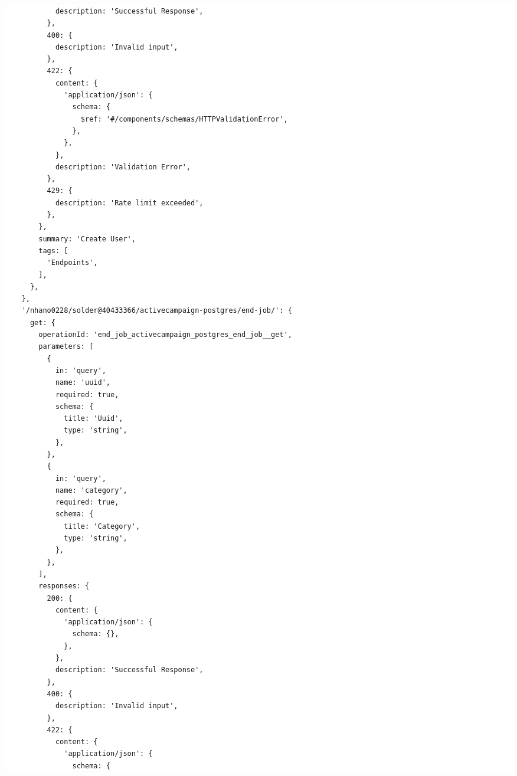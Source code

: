                 description: 'Successful Response',
              },
              400: {
                description: 'Invalid input',
              },
              422: {
                content: {
                  'application/json': {
                    schema: {
                      $ref: '#/components/schemas/HTTPValidationError',
                    },
                  },
                },
                description: 'Validation Error',
              },
              429: {
                description: 'Rate limit exceeded',
              },
            },
            summary: 'Create User',
            tags: [
              'Endpoints',
            ],
          },
        },
        '/nhano0228/solder@40433366/activecampaign-postgres/end-job/': {
          get: {
            operationId: 'end_job_activecampaign_postgres_end_job__get',
            parameters: [
              {
                in: 'query',
                name: 'uuid',
                required: true,
                schema: {
                  title: 'Uuid',
                  type: 'string',
                },
              },
              {
                in: 'query',
                name: 'category',
                required: true,
                schema: {
                  title: 'Category',
                  type: 'string',
                },
              },
            ],
            responses: {
              200: {
                content: {
                  'application/json': {
                    schema: {},
                  },
                },
                description: 'Successful Response',
              },
              400: {
                description: 'Invalid input',
              },
              422: {
                content: {
                  'application/json': {
                    schema: {
